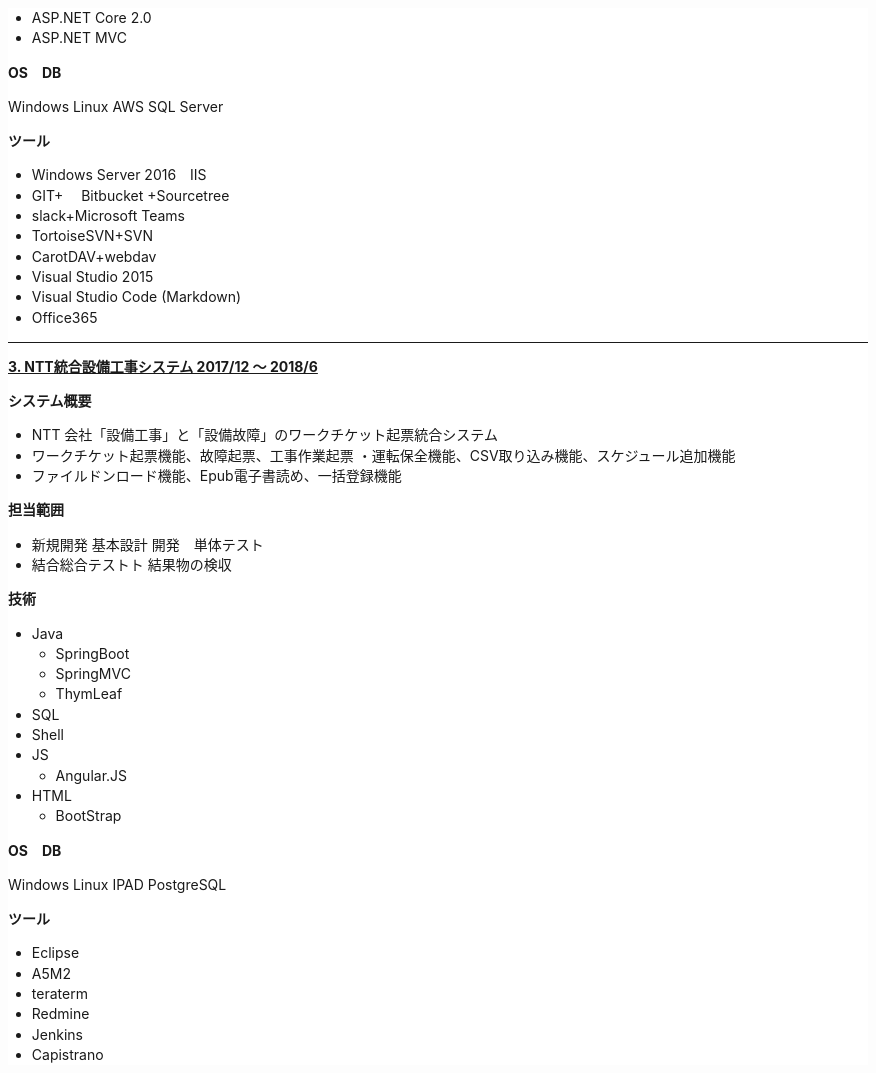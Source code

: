 + ASP.NET Core 2.0 
+ ASP.NET MVC 

**OS　DB**

Windows Linux AWS SQL Server

**ツール** 

+ Windows Server 2016　IIS 
+ GIT+　 Bitbucket +Sourcetree 
+ slack+Microsoft Teams 
+ TortoiseSVN+SVN 
+ CarotDAV+webdav 
+ Visual Studio 2015 
+ Visual Studio Code (Markdown) 
+ Office365

-----------------

<u>**3. NTT統合設備工事システム 2017/12 ～ 2018/6**</u>

**システム概要**

+ NTT 会社「設備工事」と「設備故障」のワークチケット起票統合システム 
+ ワークチケット起票機能、故障起票、工事作業起票 ・運転保全機能、CSV取り込み機能、スケジュール追加機能 
+ ファイルドンロード機能、Epub電子書読め、一括登録機能

**担当範囲** 

+ 新規開発  基本設計 開発　単体テスト 
+ 結合総合テストト 結果物の検収

**技術**  

+ Java
  + SpringBoot 
  + SpringMVC
  + ThymLeaf
+ SQL 
+ Shell 
+ JS 
  + Angular.JS   
+ HTML 
  + BootStrap

**OS　DB**

Windows Linux IPAD PostgreSQL

**ツール** 

+ Eclipse 
+ A5M2 
+ teraterm 
+ Redmine
+  Jenkins 
+ Capistrano
